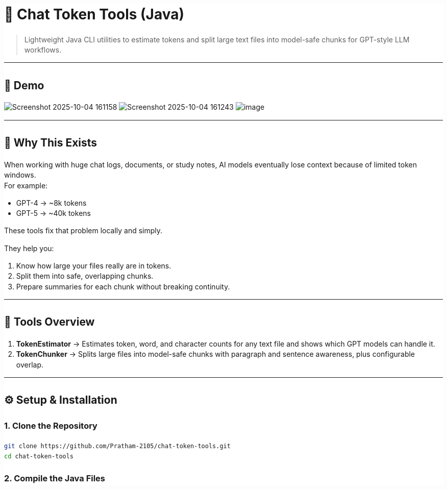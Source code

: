 # 🧠 Chat Token Tools (Java)

> Lightweight Java CLI utilities to estimate tokens and split large text files into model-safe chunks for GPT-style LLM workflows.

---

## 📸 Demo
<img width="1473" height="983" alt="Screenshot 2025-10-04 161158" src="https://github.com/user-attachments/assets/c5cb37db-2450-440f-88d8-fcfe4dfaffd7" />
<img width="1478" height="1054" alt="Screenshot 2025-10-04 161243" src="https://github.com/user-attachments/assets/7adb60ad-fd5f-4bc3-80da-5bd16aa53c04" />
<img width="1365" height="776" alt="image" src="https://github.com/user-attachments/assets/4252ac15-703b-4649-890a-05a4d3444b1a" />

---

## 🎯 Why This Exists

When working with huge chat logs, documents, or study notes, AI models eventually lose context because of limited token windows.  
For example:  
- GPT-4 → ~8k tokens  
- GPT-5 → ~40k tokens  

These tools fix that problem locally and simply.  

They help you:  
1. Know how large your files really are in tokens.  
2. Split them into safe, overlapping chunks.  
3. Prepare summaries for each chunk without breaking continuity.  

---

## 🧩 Tools Overview

1. **TokenEstimator** → Estimates token, word, and character counts for any text file and shows which GPT models can handle it.  
2. **TokenChunker** → Splits large files into model-safe chunks with paragraph and sentence awareness, plus configurable overlap.  

---

## ⚙️ Setup & Installation

### 1. Clone the Repository
```bash
git clone https://github.com/Pratham-2105/chat-token-tools.git
cd chat-token-tools
```

### 2. Compile the Java Files
